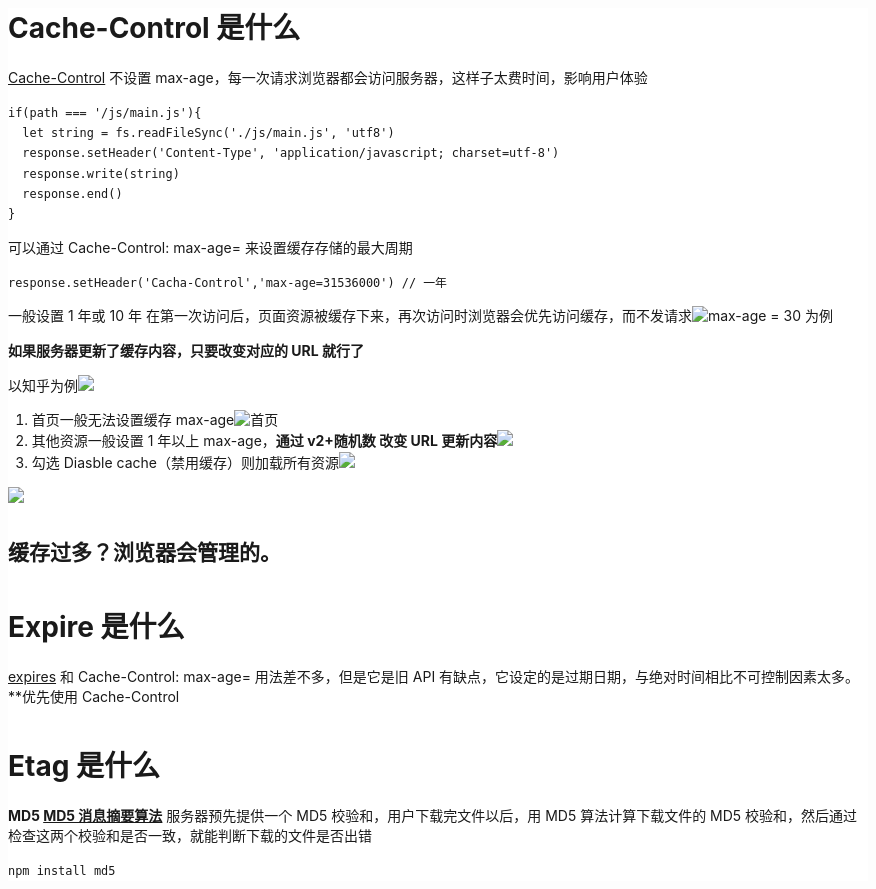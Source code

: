 
# Cache-Control 是什么

[Cache-Control](https://developer.mozilla.org/zh-CN/docs/Web/HTTP/Headers/Cache-Control)
不设置 max-age，每一次请求浏览器都会访问服务器，这样子太费时间，影响用户体验

```
if(path === '/js/main.js'){
  let string = fs.readFileSync('./js/main.js', 'utf8')
  response.setHeader('Content-Type', 'application/javascript; charset=utf-8')
  response.write(string)
  response.end()
}
```

可以通过 Cache-Control: max-age=<seconds> 来设置缓存存储的最大周期

```
response.setHeader('Cacha-Control','max-age=31536000') // 一年
```

一般设置 1 年或 10 年
在第一次访问后，页面资源被缓存下来，再次访问时浏览器会优先访问缓存，而不发请求![max-age = 30 为例](https://upload-images.jianshu.io/upload_images/7094266-cf452960b1c7eb07.png?imageMogr2/auto-orient/strip%7CimageView2/2/w/1240)

**如果服务器更新了缓存内容，只要改变对应的 URL 就行了**

以知乎为例![](https://upload-images.jianshu.io/upload_images/7094266-58d085a8f08b4c39.png?imageMogr2/auto-orient/strip%7CimageView2/2/w/1240)

1. 首页一般无法设置缓存 max-age![首页](https://upload-images.jianshu.io/upload_images/7094266-4cd71db0c6c2f463.png?imageMogr2/auto-orient/strip%7CimageView2/2/w/1240)
2. 其他资源一般设置 1 年以上 max-age，**通过 v2+随机数 改变 URL 更新内容**![](https://upload-images.jianshu.io/upload_images/7094266-65c5407d96a5596a.png?imageMogr2/auto-orient/strip%7CimageView2/2/w/1240)
3. 勾选 Diasble cache（禁用缓存）则加载所有资源![](https://upload-images.jianshu.io/upload_images/7094266-35699c151b8be203.png?imageMogr2/auto-orient/strip%7CimageView2/2/w/1240)

![](https://upload-images.jianshu.io/upload_images/7094266-c91a66a600f99f85.png?imageMogr2/auto-orient/strip%7CimageView2/2/w/1240)

## 缓存过多？浏览器会管理的。

# Expire 是什么

[expires](https://developer.mozilla.org/zh-CN/docs/Web/HTTP/Headers/Expires) 和 Cache-Control: max-age=<seconds> 用法差不多，但是它是旧 API 有缺点，它设定的是过期日期，与绝对时间相比不可控制因素太多。\*\*优先使用 Cache-Control

# Etag 是什么

**MD5 [MD5 消息摘要算法](https://zh.wikipedia.org/wiki/MD5)**
服务器预先提供一个 MD5 校验和，用户下载完文件以后，用 MD5 算法计算下载文件的 MD5 校验和，然后通过检查这两个校验和是否一致，就能判断下载的文件是否出错

```
npm install md5
```
